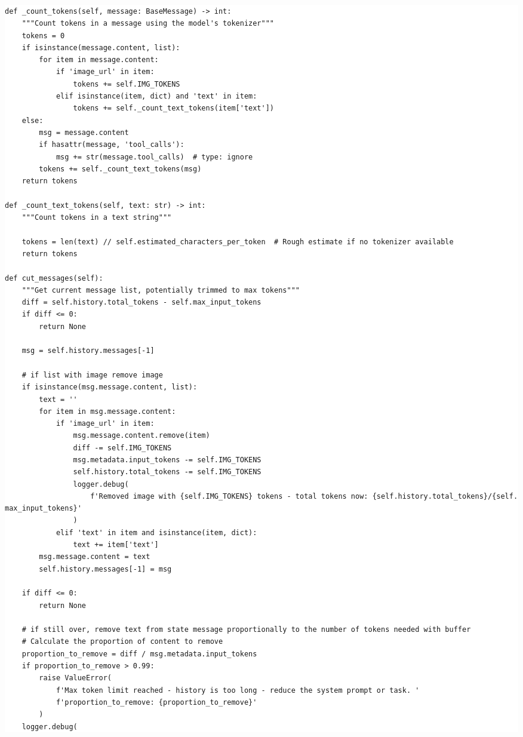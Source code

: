 	def _count_tokens(self, message: BaseMessage) -> int:
		"""Count tokens in a message using the model's tokenizer"""
		tokens = 0
		if isinstance(message.content, list):
			for item in message.content:
				if 'image_url' in item:
					tokens += self.IMG_TOKENS
				elif isinstance(item, dict) and 'text' in item:
					tokens += self._count_text_tokens(item['text'])
		else:
			msg = message.content
			if hasattr(message, 'tool_calls'):
				msg += str(message.tool_calls)  # type: ignore
			tokens += self._count_text_tokens(msg)
		return tokens

	def _count_text_tokens(self, text: str) -> int:
		"""Count tokens in a text string"""

		tokens = len(text) // self.estimated_characters_per_token  # Rough estimate if no tokenizer available
		return tokens

	def cut_messages(self):
		"""Get current message list, potentially trimmed to max tokens"""
		diff = self.history.total_tokens - self.max_input_tokens
		if diff <= 0:
			return None

		msg = self.history.messages[-1]

		# if list with image remove image
		if isinstance(msg.message.content, list):
			text = ''
			for item in msg.message.content:
				if 'image_url' in item:
					msg.message.content.remove(item)
					diff -= self.IMG_TOKENS
					msg.metadata.input_tokens -= self.IMG_TOKENS
					self.history.total_tokens -= self.IMG_TOKENS
					logger.debug(
						f'Removed image with {self.IMG_TOKENS} tokens - total tokens now: {self.history.total_tokens}/{self.max_input_tokens}'
					)
				elif 'text' in item and isinstance(item, dict):
					text += item['text']
			msg.message.content = text
			self.history.messages[-1] = msg

		if diff <= 0:
			return None

		# if still over, remove text from state message proportionally to the number of tokens needed with buffer
		# Calculate the proportion of content to remove
		proportion_to_remove = diff / msg.metadata.input_tokens
		if proportion_to_remove > 0.99:
			raise ValueError(
				f'Max token limit reached - history is too long - reduce the system prompt or task. '
				f'proportion_to_remove: {proportion_to_remove}'
			)
		logger.debug(